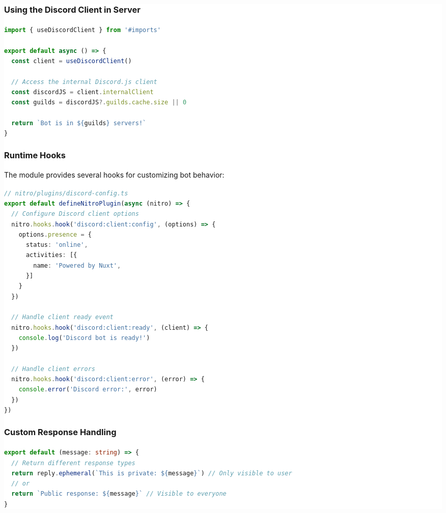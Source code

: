 ### Using the Discord Client in Server

```ts
import { useDiscordClient } from '#imports'

export default async () => {
  const client = useDiscordClient()

  // Access the internal Discord.js client
  const discordJS = client.internalClient
  const guilds = discordJS?.guilds.cache.size || 0

  return `Bot is in ${guilds} servers!`
}
```

### Runtime Hooks

The module provides several hooks for customizing bot behavior:

```ts
// nitro/plugins/discord-config.ts
export default defineNitroPlugin(async (nitro) => {
  // Configure Discord client options
  nitro.hooks.hook('discord:client:config', (options) => {
    options.presence = {
      status: 'online',
      activities: [{
        name: 'Powered by Nuxt',
      }]
    }
  })

  // Handle client ready event
  nitro.hooks.hook('discord:client:ready', (client) => {
    console.log('Discord bot is ready!')
  })

  // Handle client errors
  nitro.hooks.hook('discord:client:error', (error) => {
    console.error('Discord error:', error)
  })
})
```

### Custom Response Handling

```ts
export default (message: string) => {
  // Return different response types
  return reply.ephemeral(`This is private: ${message}`) // Only visible to user
  // or
  return `Public response: ${message}` // Visible to everyone
}
```
